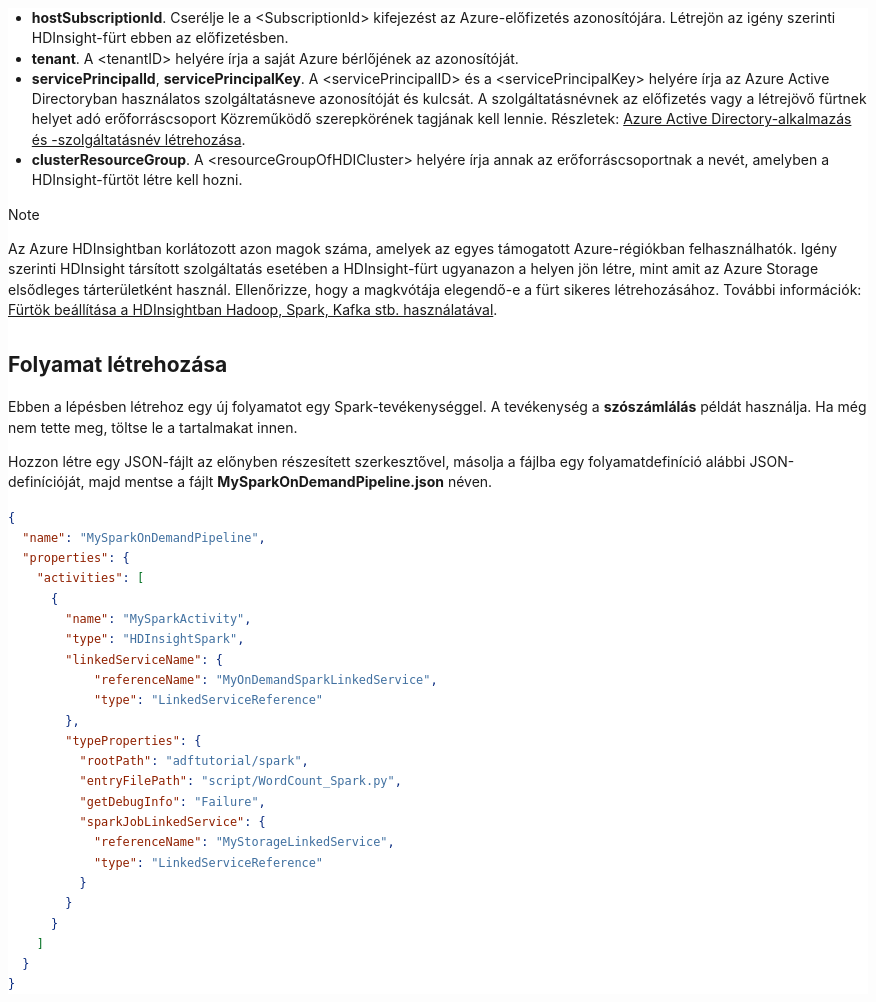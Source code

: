 - **hostSubscriptionId**. Cserélje le a &lt;SubscriptionId&gt; kifejezést az Azure-előfizetés azonosítójára. Létrejön az igény szerinti HDInsight-fürt ebben az előfizetésben. 
- **tenant**. A &lt;tenantID&gt; helyére írja a saját Azure bérlőjének az azonosítóját. 
- **servicePrincipalId**, **servicePrincipalKey**. A &lt;servicePrincipalID&gt; és a &lt;servicePrincipalKey&gt; helyére írja az Azure Active Directoryban használatos szolgáltatásneve azonosítóját és kulcsát. A szolgáltatásnévnek az előfizetés vagy a létrejövő fürtnek helyet adó erőforráscsoport Közreműködő szerepkörének tagjának kell lennie. Részletek: [Azure Active Directory-alkalmazás és -szolgáltatásnév létrehozása](../azure-resource-manager/resource-group-create-service-principal-portal.md). 
- **clusterResourceGroup**. A &lt;resourceGroupOfHDICluster&gt; helyére írja annak az erőforráscsoportnak a nevét, amelyben a HDInsight-fürtöt létre kell hozni. 

> [!NOTE]
> Az Azure HDInsightban korlátozott azon magok száma, amelyek az egyes támogatott Azure-régiókban felhasználhatók. Igény szerinti HDInsight társított szolgáltatás esetében a HDInsight-fürt ugyanazon a helyen jön létre, mint amit az Azure Storage elsődleges tárterületként használ. Ellenőrizze, hogy a magkvótája elegendő-e a fürt sikeres létrehozásához. További információk: [Fürtök beállítása a HDInsightban Hadoop, Spark, Kafka stb. használatával](../hdinsight/hdinsight-hadoop-provision-linux-clusters.md). 


## <a name="author-a-pipeline"></a>Folyamat létrehozása 
Ebben a lépésben létrehoz egy új folyamatot egy Spark-tevékenységgel. A tevékenység a **szószámlálás** példát használja. Ha még nem tette meg, töltse le a tartalmakat innen.

Hozzon létre egy JSON-fájlt az előnyben részesített szerkesztővel, másolja a fájlba egy folyamatdefiníció alábbi JSON-definícióját, majd mentse a fájlt **MySparkOnDemandPipeline.json** néven. 

```json
{
  "name": "MySparkOnDemandPipeline",
  "properties": {
    "activities": [
      {
        "name": "MySparkActivity",
        "type": "HDInsightSpark",
        "linkedServiceName": {
            "referenceName": "MyOnDemandSparkLinkedService",
            "type": "LinkedServiceReference"
        },
        "typeProperties": {
          "rootPath": "adftutorial/spark",
          "entryFilePath": "script/WordCount_Spark.py",
          "getDebugInfo": "Failure",
          "sparkJobLinkedService": {
            "referenceName": "MyStorageLinkedService",
            "type": "LinkedServiceReference"
          }
        }
      }
    ]
  }
}
```
